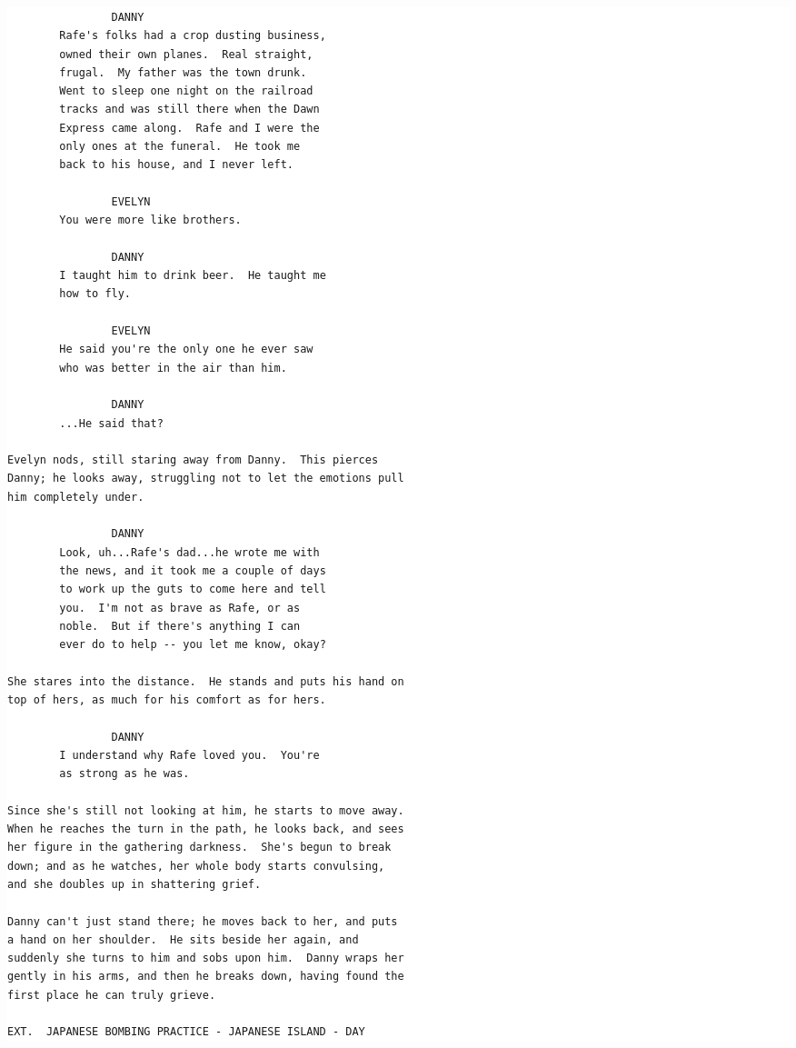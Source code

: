 					DANNY
			Rafe's folks had a crop dusting business,
			owned their own planes.  Real straight,
			frugal.  My father was the town drunk.
			Went to sleep one night on the railroad
			tracks and was still there when the Dawn
			Express came along.  Rafe and I were the
			only ones at the funeral.  He took me
			back to his house, and I never left.

					EVELYN
			You were more like brothers.

					DANNY
			I taught him to drink beer.  He taught me
			how to fly.

					EVELYN
			He said you're the only one he ever saw
			who was better in the air than him.

					DANNY
			...He said that?

	Evelyn nods, still staring away from Danny.  This pierces
	Danny; he looks away, struggling not to let the emotions pull
	him completely under.

					DANNY
			Look, uh...Rafe's dad...he wrote me with
			the news, and it took me a couple of days
			to work up the guts to come here and tell
			you.  I'm not as brave as Rafe, or as
			noble.  But if there's anything I can
			ever do to help -- you let me know, okay?

	She stares into the distance.  He stands and puts his hand on
	top of hers, as much for his comfort as for hers.

					DANNY
			I understand why Rafe loved you.  You're
			as strong as he was.

	Since she's still not looking at him, he starts to move away.
	When he reaches the turn in the path, he looks back, and sees
	her figure in the gathering darkness.  She's begun to break
	down; and as he watches, her whole body starts convulsing,
	and she doubles up in shattering grief.

	Danny can't just stand there; he moves back to her, and puts
	a hand on her shoulder.  He sits beside her again, and
	suddenly she turns to him and sobs upon him.  Danny wraps her
	gently in his arms, and then he breaks down, having found the
	first place he can truly grieve.

	EXT.  JAPANESE BOMBING PRACTICE - JAPANESE ISLAND - DAY
